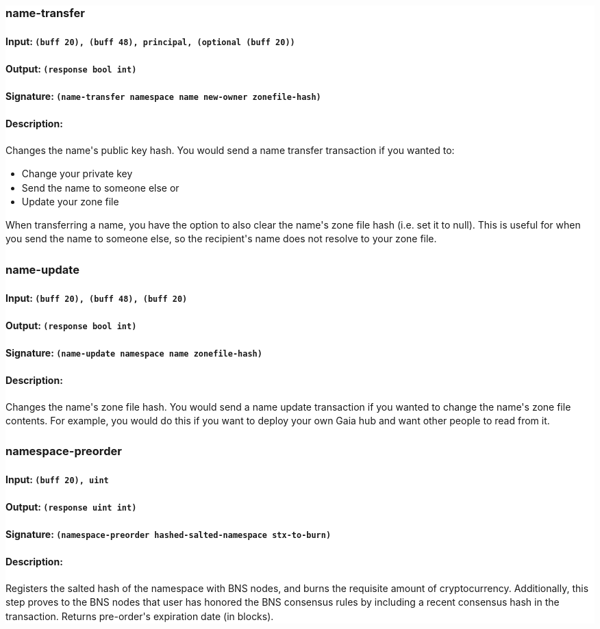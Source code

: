 ### name-transfer

#### Input: `(buff 20), (buff 48), principal, (optional (buff 20))`

#### Output: `(response bool int)`

#### Signature: `(name-transfer namespace name new-owner zonefile-hash)`

#### Description:

Changes the name's public key hash. You would send a name transfer transaction if you wanted to:

- Change your private key
- Send the name to someone else or
- Update your zone file

When transferring a name, you have the option to also clear the name's zone file hash (i.e. set it to null). This is useful for when you send the name to someone else, so the recipient's name does not resolve to your zone file.

### name-update

#### Input: `(buff 20), (buff 48), (buff 20)`

#### Output: `(response bool int)`

#### Signature: `(name-update namespace name zonefile-hash)`

#### Description:

Changes the name's zone file hash. You would send a name update transaction if you wanted to change the name's zone file contents. For example, you would do this if you want to deploy your own Gaia hub and want other people to read from it.

### namespace-preorder

#### Input: `(buff 20), uint`

#### Output: `(response uint int)`

#### Signature: `(namespace-preorder hashed-salted-namespace stx-to-burn)`

#### Description:

Registers the salted hash of the namespace with BNS nodes, and burns the requisite amount of cryptocurrency. Additionally, this step proves to the BNS nodes that user has honored the BNS consensus rules by including a recent consensus hash in the transaction. Returns pre-order's expiration date (in blocks).
